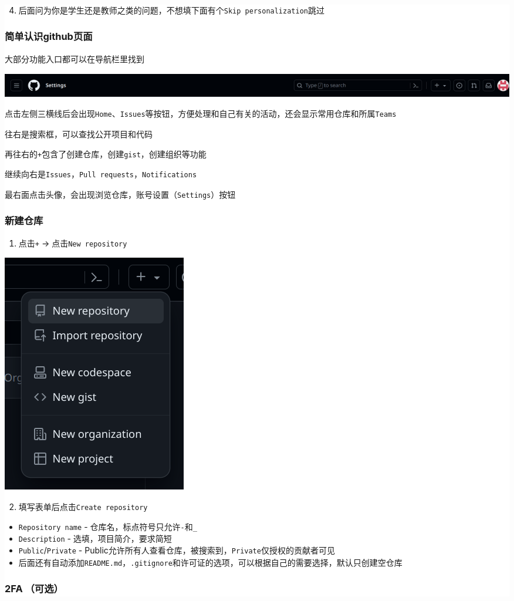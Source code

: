 4. 后面问为你是学生还是教师之类的问题，不想填下面有个`Skip personalization`跳过

### 简单认识github页面

大部分功能入口都可以在导航栏里找到

![github 导航栏](imgs/01_07_github-header-signed-in.png)

点击左侧三横线后会出现`Home`、`Issues`等按钮，方便处理和自己有关的活动，还会显示常用仓库和所属`Teams`

往右是搜索框，可以查找公开项目和代码

再往右的`+`包含了创建仓库，创建`gist`，创建组织等功能

继续向右是`Issues`，`Pull requests`，`Notifications`

最右面点击头像，会出现浏览仓库，账号设置（`Settings`）按钮

### 新建仓库

1. 点击`+` -> 点击`New repository`

![新建仓库](imgs/01_08_github-new-repo.png)

2. 填写表单后点击`Create repository`

- `Repository name` - 仓库名，标点符号只允许`-`和`_`
- `Description` - 选填，项目简介，要求简短
- `Public`/`Private` - Public允许所有人查看仓库，被搜索到，`Private`仅授权的贡献者可见
- 后面还有自动添加`README.md`，`.gitignore`和许可证的选项，可以根据自己的需要选择，默认只创建空仓库

### 2FA （可选）
